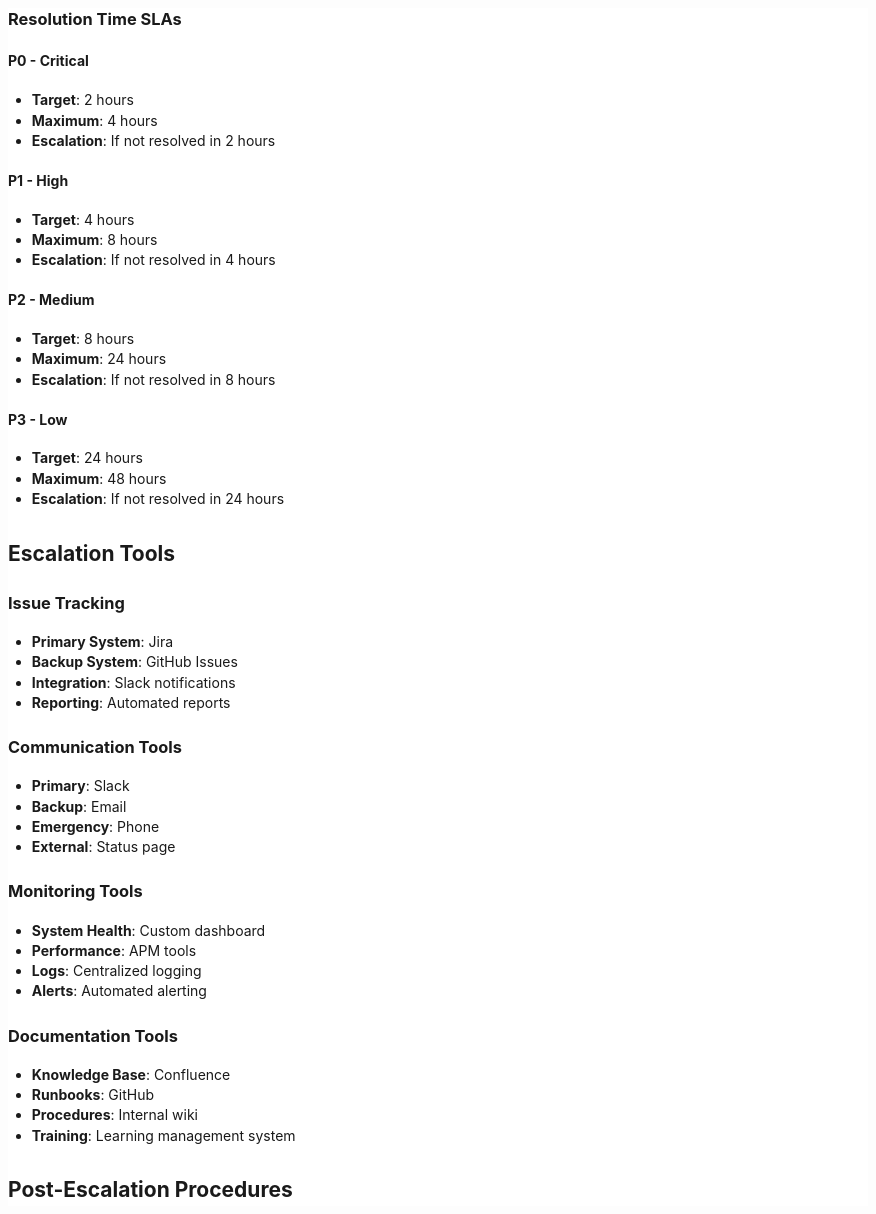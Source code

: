 ### Resolution Time SLAs

#### P0 - Critical
- **Target**: 2 hours
- **Maximum**: 4 hours
- **Escalation**: If not resolved in 2 hours

#### P1 - High
- **Target**: 4 hours
- **Maximum**: 8 hours
- **Escalation**: If not resolved in 4 hours

#### P2 - Medium
- **Target**: 8 hours
- **Maximum**: 24 hours
- **Escalation**: If not resolved in 8 hours

#### P3 - Low
- **Target**: 24 hours
- **Maximum**: 48 hours
- **Escalation**: If not resolved in 24 hours

## Escalation Tools

### Issue Tracking
- **Primary System**: Jira
- **Backup System**: GitHub Issues
- **Integration**: Slack notifications
- **Reporting**: Automated reports

### Communication Tools
- **Primary**: Slack
- **Backup**: Email
- **Emergency**: Phone
- **External**: Status page

### Monitoring Tools
- **System Health**: Custom dashboard
- **Performance**: APM tools
- **Logs**: Centralized logging
- **Alerts**: Automated alerting

### Documentation Tools
- **Knowledge Base**: Confluence
- **Runbooks**: GitHub
- **Procedures**: Internal wiki
- **Training**: Learning management system

## Post-Escalation Procedures
